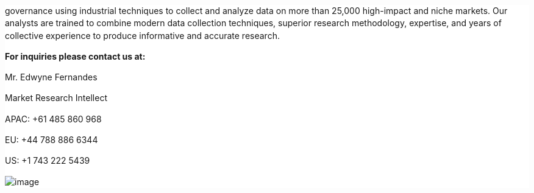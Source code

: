governance using industrial techniques to collect and analyze data on more than 25,000 high-impact and niche markets. Our analysts are trained to combine modern data collection techniques, superior research methodology, expertise, and years of collective experience to produce informative and accurate research.</span></p><p><strong>For inquiries please contact us at:</strong></p><p>Mr. Edwyne Fernandes</p><p>Market Research Intellect</p><p>APAC: +61 485 860 968</p><p>EU: +44 788 886 6344</p><p>US: +1 743 222 5439</p>
![image](https://github.com/user-attachments/assets/151f4ae3-8837-47ff-8d4a-e3ab44f1a5ef)
